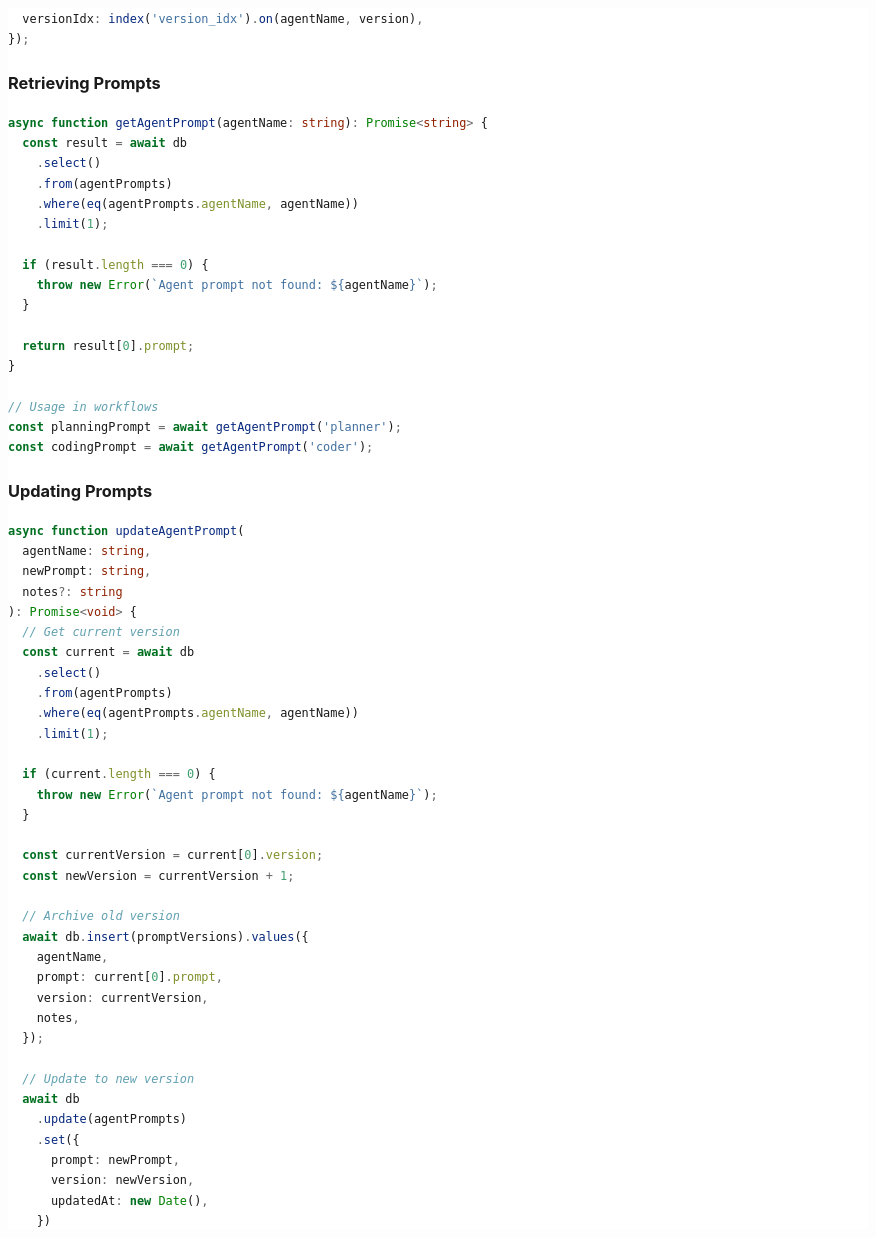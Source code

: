 ```typescript
  versionIdx: index('version_idx').on(agentName, version),
});
```

### Retrieving Prompts

```typescript
async function getAgentPrompt(agentName: string): Promise<string> {
  const result = await db
    .select()
    .from(agentPrompts)
    .where(eq(agentPrompts.agentName, agentName))
    .limit(1);

  if (result.length === 0) {
    throw new Error(`Agent prompt not found: ${agentName}`);
  }

  return result[0].prompt;
}

// Usage in workflows
const planningPrompt = await getAgentPrompt('planner');
const codingPrompt = await getAgentPrompt('coder');
```

### Updating Prompts

```typescript
async function updateAgentPrompt(
  agentName: string,
  newPrompt: string,
  notes?: string
): Promise<void> {
  // Get current version
  const current = await db
    .select()
    .from(agentPrompts)
    .where(eq(agentPrompts.agentName, agentName))
    .limit(1);

  if (current.length === 0) {
    throw new Error(`Agent prompt not found: ${agentName}`);
  }

  const currentVersion = current[0].version;
  const newVersion = currentVersion + 1;

  // Archive old version
  await db.insert(promptVersions).values({
    agentName,
    prompt: current[0].prompt,
    version: currentVersion,
    notes,
  });

  // Update to new version
  await db
    .update(agentPrompts)
    .set({
      prompt: newPrompt,
      version: newVersion,
      updatedAt: new Date(),
    })
```